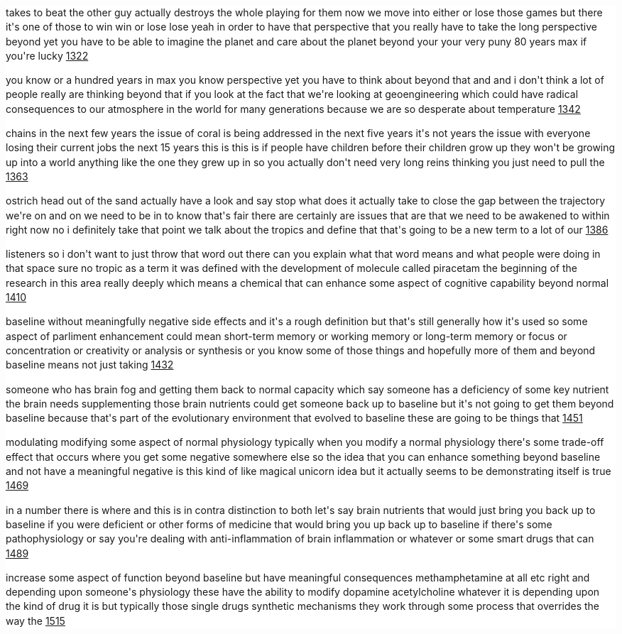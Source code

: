takes to beat the other guy actually destroys the whole playing for them now we move into either or lose those games but there it's one of those to win win or lose lose yeah in order to have that perspective that you really have to take the long perspective beyond yet you have to be able to imagine the planet and care about the planet beyond your your very puny 80 years max if you're lucky [1322](https://www.youtube.com/watch?v=K2_1tnGL5eQ&t=1322.41s)

you know or a hundred years in max you know perspective yet you have to think about beyond that and and i don't think a lot of people really are thinking beyond that if you look at the fact that we're looking at geoengineering which could have radical consequences to our atmosphere in the world for many generations because we are so desperate about temperature [1342](https://www.youtube.com/watch?v=K2_1tnGL5eQ&t=1342.33s)

chains in the next few years the issue of coral is being addressed in the next five years it's not years the issue with everyone losing their current jobs the next 15 years this is this is if people have children before their children grow up they won't be growing up into a world anything like the one they grew up in so you actually don't need very long reins thinking you just need to pull the [1363](https://www.youtube.com/watch?v=K2_1tnGL5eQ&t=1363.0s)

ostrich head out of the sand actually have a look and say stop what does it actually take to close the gap between the trajectory we're on and on we need to be in to know that's fair there are certainly are issues that are that we need to be awakened to within right now no i definitely take that point we talk about the tropics and define that that's going to be a new term to a lot of our [1386](https://www.youtube.com/watch?v=K2_1tnGL5eQ&t=1386.97s)

listeners so i don't want to just throw that word out there can you explain what that word means and what people were doing in that space sure no tropic as a term it was defined with the development of molecule called piracetam the beginning of the research in this area really deeply which means a chemical that can enhance some aspect of cognitive capability beyond normal [1410](https://www.youtube.com/watch?v=K2_1tnGL5eQ&t=1410.519s)

baseline without meaningfully negative side effects and it's a rough definition but that's still generally how it's used so some aspect of parliment enhancement could mean short-term memory or working memory or long-term memory or focus or concentration or creativity or analysis or synthesis or you know some of those things and hopefully more of them and beyond baseline means not just taking [1432](https://www.youtube.com/watch?v=K2_1tnGL5eQ&t=1432.5s)

someone who has brain fog and getting them back to normal capacity which say someone has a deficiency of some key nutrient the brain needs supplementing those brain nutrients could get someone back up to baseline but it's not going to get them beyond baseline because that's part of the evolutionary environment that evolved to baseline these are going to be things that [1451](https://www.youtube.com/watch?v=K2_1tnGL5eQ&t=1451.38s)

modulating modifying some aspect of normal physiology typically when you modify a normal physiology there's some trade-off effect that occurs where you get some negative somewhere else so the idea that you can enhance something beyond baseline and not have a meaningful negative is this kind of like magical unicorn idea but it actually seems to be demonstrating itself is true [1469](https://www.youtube.com/watch?v=K2_1tnGL5eQ&t=1469.99s)

in a number there is where and this is in contra distinction to both let's say brain nutrients that would just bring you back up to baseline if you were deficient or other forms of medicine that would bring you up back up to baseline if there's some pathophysiology or say you're dealing with anti-inflammation of brain inflammation or whatever or some smart drugs that can [1489](https://www.youtube.com/watch?v=K2_1tnGL5eQ&t=1489.94s)

increase some aspect of function beyond baseline but have meaningful consequences methamphetamine at all etc right and depending upon someone's physiology these have the ability to modify dopamine acetylcholine whatever it is depending upon the kind of drug it is but typically those single drugs synthetic mechanisms they work through some process that overrides the way the [1515](https://www.youtube.com/watch?v=K2_1tnGL5eQ&t=1515.35s)
